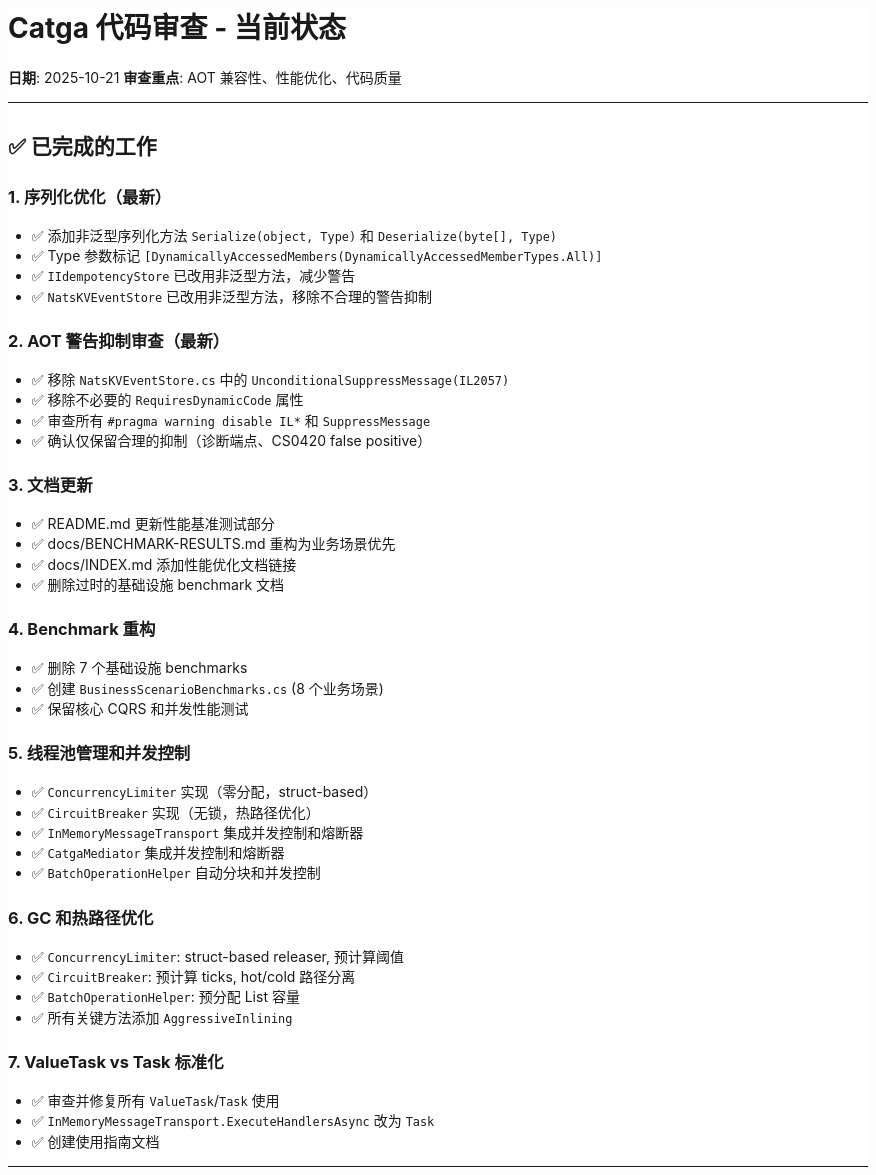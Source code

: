 # Catga 代码审查 - 当前状态

**日期**: 2025-10-21
**审查重点**: AOT 兼容性、性能优化、代码质量

---

## ✅ 已完成的工作

### 1. 序列化优化（最新）
- ✅ 添加非泛型序列化方法 `Serialize(object, Type)` 和 `Deserialize(byte[], Type)`
- ✅ Type 参数标记 `[DynamicallyAccessedMembers(DynamicallyAccessedMemberTypes.All)]`
- ✅ `IIdempotencyStore` 已改用非泛型方法，减少警告
- ✅ `NatsKVEventStore` 已改用非泛型方法，移除不合理的警告抑制

### 2. AOT 警告抑制审查（最新）
- ✅ 移除 `NatsKVEventStore.cs` 中的 `UnconditionalSuppressMessage(IL2057)`
- ✅ 移除不必要的 `RequiresDynamicCode` 属性
- ✅ 审查所有 `#pragma warning disable IL*` 和 `SuppressMessage`
- ✅ 确认仅保留合理的抑制（诊断端点、CS0420 false positive）

### 3. 文档更新
- ✅ README.md 更新性能基准测试部分
- ✅ docs/BENCHMARK-RESULTS.md 重构为业务场景优先
- ✅ docs/INDEX.md 添加性能优化文档链接
- ✅ 删除过时的基础设施 benchmark 文档

### 4. Benchmark 重构
- ✅ 删除 7 个基础设施 benchmarks
- ✅ 创建 `BusinessScenarioBenchmarks.cs` (8 个业务场景)
- ✅ 保留核心 CQRS 和并发性能测试

### 5. 线程池管理和并发控制
- ✅ `ConcurrencyLimiter` 实现（零分配，struct-based）
- ✅ `CircuitBreaker` 实现（无锁，热路径优化）
- ✅ `InMemoryMessageTransport` 集成并发控制和熔断器
- ✅ `CatgaMediator` 集成并发控制和熔断器
- ✅ `BatchOperationHelper` 自动分块和并发控制

### 6. GC 和热路径优化
- ✅ `ConcurrencyLimiter`: struct-based releaser, 预计算阈值
- ✅ `CircuitBreaker`: 预计算 ticks, hot/cold 路径分离
- ✅ `BatchOperationHelper`: 预分配 List 容量
- ✅ 所有关键方法添加 `AggressiveInlining`

### 7. ValueTask vs Task 标准化
- ✅ 审查并修复所有 `ValueTask`/`Task` 使用
- ✅ `InMemoryMessageTransport.ExecuteHandlersAsync` 改为 `Task`
- ✅ 创建使用指南文档

---